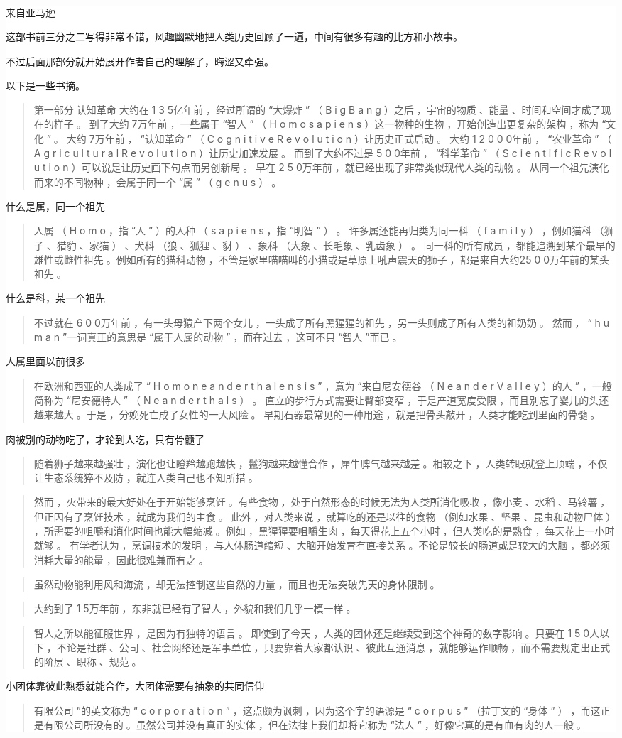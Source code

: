 来自亚马逊


这部书前三分之二写得非常不错，风趣幽默地把人类历史回顾了一遍，中间有很多有趣的比方和小故事。

不过后面那部分就开始展开作者自己的理解了，晦涩又牵强。

以下是一些书摘。
>第一部分 认知革命
大约在 1 3 5亿年前 ，经过所谓的 “大爆炸 ” （ B i g B a n g ）之后 ，宇宙的物质 、能量 、时间和空间才成了现在的样子 。
到了大约 7万年前 ，一些属于 “智人 ” （ H o m o s a p i e n s ）这一物种的生物 ，开始创造出更复杂的架构 ，称为 “文化 ” 。
大约 7万年前 ， “认知革命 ” （ C o g n i t i v e R e v o l u t i o n ）让历史正式启动 。
大约 1 2 0 0 0年前 ， “农业革命 ” （ A g r i c u l t u r a l R e v o l u t i o n ）让历史加速发展 。
而到了大约不过是 5 0 0年前 ， “科学革命 ” （ S c i e n t i f i c R e v o l u t i o n ）可以说是让历史画下句点而另创新局 。
早在 2 5 0万年前 ，就已经出现了非常类似现代人类的动物 。
从同一个祖先演化而来的不同物种 ，会属于同一个 “属 ” （ g e n u s ） 。



什么是属，同一个祖先
>人属 （ H o m o ，指 “人 ” ）的人种 （ s a p i e n s ，指 “明智 ” ） 。
许多属还能再归类为同一科 （ f a m i l y ） ，例如猫科 （狮子 、猎豹 、家猫 ） 、犬科 （狼 、狐狸 、豺 ） 、象科 （大象 、长毛象 、乳齿象 ） 。
同一科的所有成员 ，都能追溯到某个最早的雄性或雌性祖先 。例如所有的猫科动物 ，不管是家里喵喵叫的小猫或是草原上吼声震天的狮子 ，都是来自大约25 0 0万年前的某头祖先 。



什么是科，某一个祖先
>不过就在 6 0 0万年前 ，有一头母猿产下两个女儿 ，一头成了所有黑猩猩的祖先 ，另一头则成了所有人类的祖奶奶 。
然而 ， “ h u m a n ”一词真正的意思是 “属于人属的动物 ” ，而在过去 ，这可不只 “智人 ”而已 。



人属里面以前很多
>在欧洲和西亚的人类成了 “ H o m o n e a n d e r t h a l e n s i s ” ，意为 “来自尼安德谷 （ N e a n d e r V a l l e y ）的人 ” ，一般简称为 “尼安德特人 ” （ N e a n d e r t h a l s ） 。
直立的步行方式需要让臀部变窄 ，于是产道宽度受限 ，而且别忘了婴儿的头还越来越大 。于是 ，分娩死亡成了女性的一大风险 。
早期石器最常见的一种用途 ，就是把骨头敲开 ，人类才能吃到里面的骨髓 。



肉被别的动物吃了，才轮到人吃，只有骨髓了
>随着狮子越来越强壮 ，演化也让瞪羚越跑越快 ，鬣狗越来越懂合作 ，犀牛脾气越来越差 。相较之下 ，人类转眼就登上顶端 ，不仅让生态系统猝不及防 ，就连人类自己也不知所措 。


>然而 ，火带来的最大好处在于开始能够烹饪 。有些食物 ，处于自然形态的时候无法为人类所消化吸收 ，像小麦 、水稻 、马铃薯 ，但正因有了烹饪技术 ，就成为我们的主食 。
此外 ，对人类来说 ，就算吃的还是以往的食物 （例如水果 、坚果 、昆虫和动物尸体 ） ，所需要的咀嚼和消化时间也能大幅缩减 。例如 ，黑猩猩要咀嚼生肉 ，每天得花上五个小时 ，但人类吃的是熟食 ，每天花上一小时就够 。
有学者认为 ，烹调技术的发明 ，与人体肠道缩短 、大脑开始发育有直接关系 。不论是较长的肠道或是较大的大脑 ，都必须消耗大量的能量 ，因此很难兼而有之 。


>虽然动物能利用风和海流 ，却无法控制这些自然的力量 ，而且也无法突破先天的身体限制 。


>大约到了 1 5万年前 ，东非就已经有了智人 ，外貌和我们几乎一模一样 。


>智人之所以能征服世界 ，是因为有独特的语言 。
即使到了今天 ，人类的团体还是继续受到这个神奇的数字影响 。只要在 1 5 0人以下 ，不论是社群 、公司 、社会网络还是军事单位 ，只要靠着大家都认识 、彼此互通消息 ，就能够运作顺畅 ，而不需要规定出正式的阶层 、职称 、规范 。



小团体靠彼此熟悉就能合作，大团体需要有抽象的共同信仰
>有限公司 ”的英文称为 “ c o r p o r a t i o n ” ，这点颇为讽刺 ，因为这个字的语源是 “ c o r p u s ” （拉丁文的 “身体 ” ） ，而这正是有限公司所没有的 。虽然公司并没有真正的实体 ，但在法律上我们却将它称为 “法人 ” ，好像它真的是有血有肉的人一般 。
